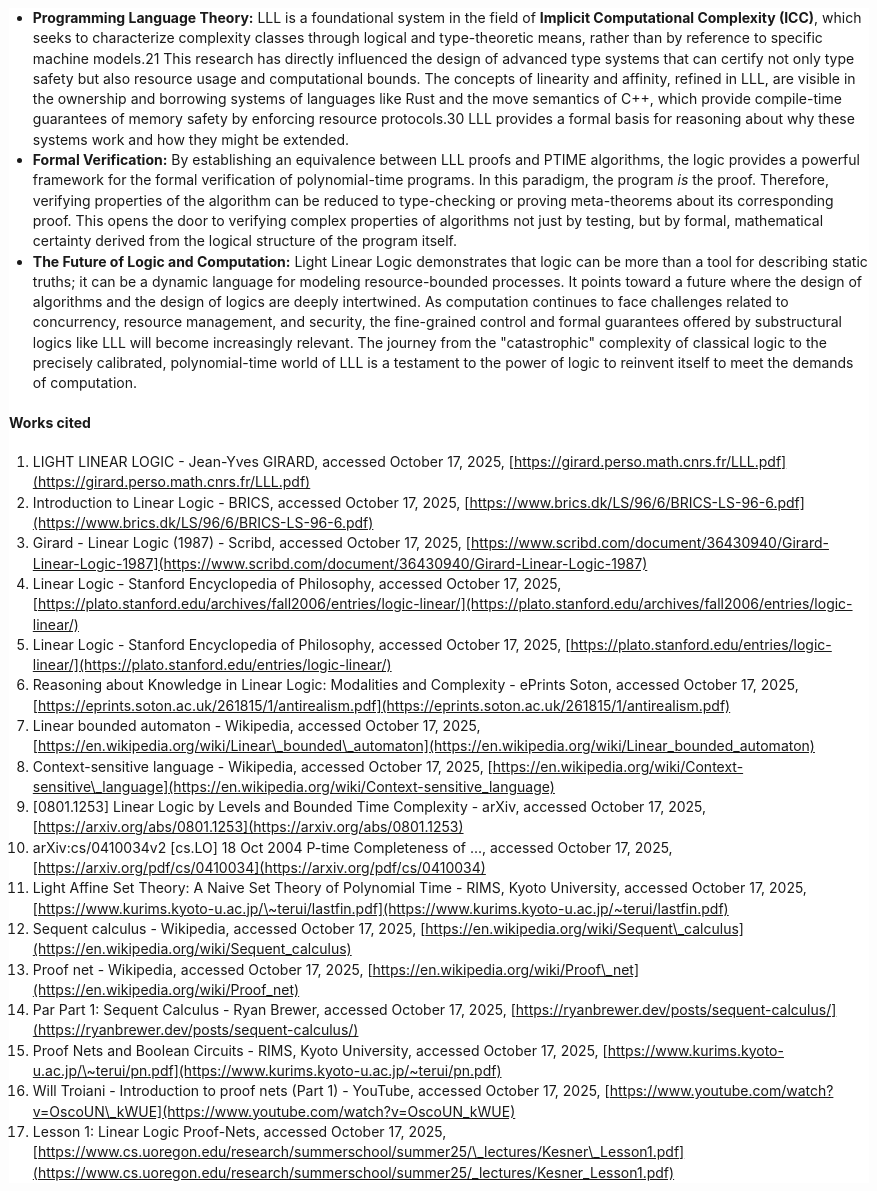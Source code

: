 * **Programming Language Theory:** LLL is a foundational system in the field of **Implicit Computational Complexity (ICC)**, which seeks to characterize complexity classes through logical and type-theoretic means, rather than by reference to specific machine models.21 This research has directly influenced the design of advanced type systems that can certify not only type safety but also resource usage and computational bounds. The concepts of linearity and affinity, refined in LLL, are visible in the ownership and borrowing systems of languages like Rust and the move semantics of C++, which provide compile-time guarantees of memory safety by enforcing resource protocols.30 LLL provides a formal basis for reasoning about why these systems work and how they might be extended.  
* **Formal Verification:** By establishing an equivalence between LLL proofs and PTIME algorithms, the logic provides a powerful framework for the formal verification of polynomial-time programs. In this paradigm, the program *is* the proof. Therefore, verifying properties of the algorithm can be reduced to type-checking or proving meta-theorems about its corresponding proof. This opens the door to verifying complex properties of algorithms not just by testing, but by formal, mathematical certainty derived from the logical structure of the program itself.  
* **The Future of Logic and Computation:** Light Linear Logic demonstrates that logic can be more than a tool for describing static truths; it can be a dynamic language for modeling resource-bounded processes. It points toward a future where the design of algorithms and the design of logics are deeply intertwined. As computation continues to face challenges related to concurrency, resource management, and security, the fine-grained control and formal guarantees offered by substructural logics like LLL will become increasingly relevant. The journey from the "catastrophic" complexity of classical logic to the precisely calibrated, polynomial-time world of LLL is a testament to the power of logic to reinvent itself to meet the demands of computation.

#### **Works cited**

1. LIGHT LINEAR LOGIC \- Jean-Yves GIRARD, accessed October 17, 2025, [https://girard.perso.math.cnrs.fr/LLL.pdf](https://girard.perso.math.cnrs.fr/LLL.pdf)  
2. Introduction to Linear Logic \- BRICS, accessed October 17, 2025, [https://www.brics.dk/LS/96/6/BRICS-LS-96-6.pdf](https://www.brics.dk/LS/96/6/BRICS-LS-96-6.pdf)  
3. Girard \- Linear Logic (1987) \- Scribd, accessed October 17, 2025, [https://www.scribd.com/document/36430940/Girard-Linear-Logic-1987](https://www.scribd.com/document/36430940/Girard-Linear-Logic-1987)  
4. Linear Logic \- Stanford Encyclopedia of Philosophy, accessed October 17, 2025, [https://plato.stanford.edu/archives/fall2006/entries/logic-linear/](https://plato.stanford.edu/archives/fall2006/entries/logic-linear/)  
5. Linear Logic \- Stanford Encyclopedia of Philosophy, accessed October 17, 2025, [https://plato.stanford.edu/entries/logic-linear/](https://plato.stanford.edu/entries/logic-linear/)  
6. Reasoning about Knowledge in Linear Logic: Modalities and Complexity \- ePrints Soton, accessed October 17, 2025, [https://eprints.soton.ac.uk/261815/1/antirealism.pdf](https://eprints.soton.ac.uk/261815/1/antirealism.pdf)  
7. Linear bounded automaton \- Wikipedia, accessed October 17, 2025, [https://en.wikipedia.org/wiki/Linear\_bounded\_automaton](https://en.wikipedia.org/wiki/Linear_bounded_automaton)  
8. Context-sensitive language \- Wikipedia, accessed October 17, 2025, [https://en.wikipedia.org/wiki/Context-sensitive\_language](https://en.wikipedia.org/wiki/Context-sensitive_language)  
9. \[0801.1253\] Linear Logic by Levels and Bounded Time Complexity \- arXiv, accessed October 17, 2025, [https://arxiv.org/abs/0801.1253](https://arxiv.org/abs/0801.1253)  
10. arXiv:cs/0410034v2 \[cs.LO\] 18 Oct 2004 P-time Completeness of ..., accessed October 17, 2025, [https://arxiv.org/pdf/cs/0410034](https://arxiv.org/pdf/cs/0410034)  
11. Light Affine Set Theory: A Naive Set Theory of Polynomial Time \- RIMS, Kyoto University, accessed October 17, 2025, [https://www.kurims.kyoto-u.ac.jp/\~terui/lastfin.pdf](https://www.kurims.kyoto-u.ac.jp/~terui/lastfin.pdf)  
12. Sequent calculus \- Wikipedia, accessed October 17, 2025, [https://en.wikipedia.org/wiki/Sequent\_calculus](https://en.wikipedia.org/wiki/Sequent_calculus)  
13. Proof net \- Wikipedia, accessed October 17, 2025, [https://en.wikipedia.org/wiki/Proof\_net](https://en.wikipedia.org/wiki/Proof_net)  
14. Par Part 1: Sequent Calculus \- Ryan Brewer, accessed October 17, 2025, [https://ryanbrewer.dev/posts/sequent-calculus/](https://ryanbrewer.dev/posts/sequent-calculus/)  
15. Proof Nets and Boolean Circuits \- RIMS, Kyoto University, accessed October 17, 2025, [https://www.kurims.kyoto-u.ac.jp/\~terui/pn.pdf](https://www.kurims.kyoto-u.ac.jp/~terui/pn.pdf)  
16. Will Troiani \- Introduction to proof nets (Part 1\) \- YouTube, accessed October 17, 2025, [https://www.youtube.com/watch?v=OscoUN\_kWUE](https://www.youtube.com/watch?v=OscoUN_kWUE)  
17. Lesson 1: Linear Logic Proof-Nets, accessed October 17, 2025, [https://www.cs.uoregon.edu/research/summerschool/summer25/\_lectures/Kesner\_Lesson1.pdf](https://www.cs.uoregon.edu/research/summerschool/summer25/_lectures/Kesner_Lesson1.pdf)  